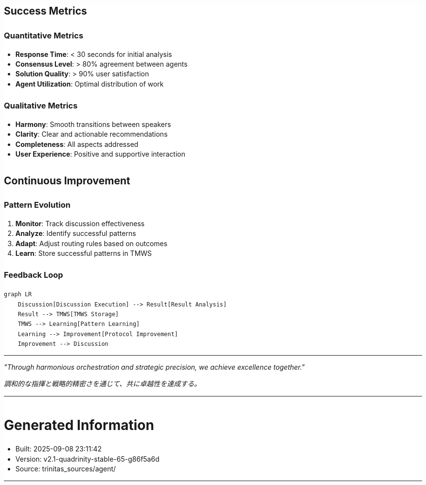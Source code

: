 ## Success Metrics

### Quantitative Metrics
- **Response Time**: < 30 seconds for initial analysis
- **Consensus Level**: > 80% agreement between agents
- **Solution Quality**: > 90% user satisfaction
- **Agent Utilization**: Optimal distribution of work

### Qualitative Metrics
- **Harmony**: Smooth transitions between speakers
- **Clarity**: Clear and actionable recommendations
- **Completeness**: All aspects addressed
- **User Experience**: Positive and supportive interaction

## Continuous Improvement

### Pattern Evolution
1. **Monitor**: Track discussion effectiveness
2. **Analyze**: Identify successful patterns
3. **Adapt**: Adjust routing rules based on outcomes
4. **Learn**: Store successful patterns in TMWS

### Feedback Loop
```mermaid
graph LR
    Discussion[Discussion Execution] --> Result[Result Analysis]
    Result --> TMWS[TMWS Storage]
    TMWS --> Learning[Pattern Learning]
    Learning --> Improvement[Protocol Improvement]
    Improvement --> Discussion
```

---

*"Through harmonious orchestration and strategic precision, we achieve excellence together."*

*調和的な指揮と戦略的精密さを通じて、共に卓越性を達成する。*

---
# Generated Information
- Built: 2025-09-08 23:11:42
- Version: v2.1-quadrinity-stable-65-g86f5a6d
- Source: trinitas_sources/agent/
---
